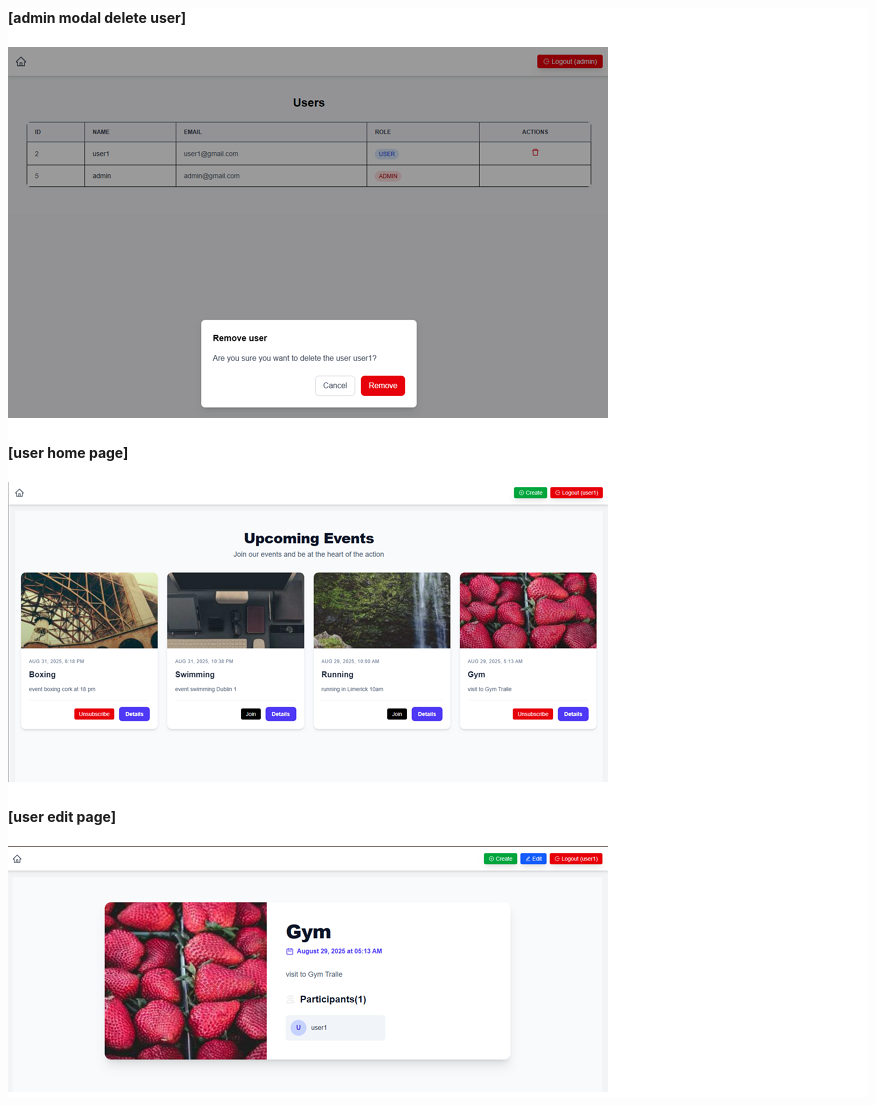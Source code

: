 #### [admin modal delete user]

![admin modal delete user](public/images/admin-modal-delete-user.png)

#### [user home page]

![user home](public/images/user-home.png)

#### [user edit page]

![user edit](public/images/users-can-edit-pages-they-created.png)
